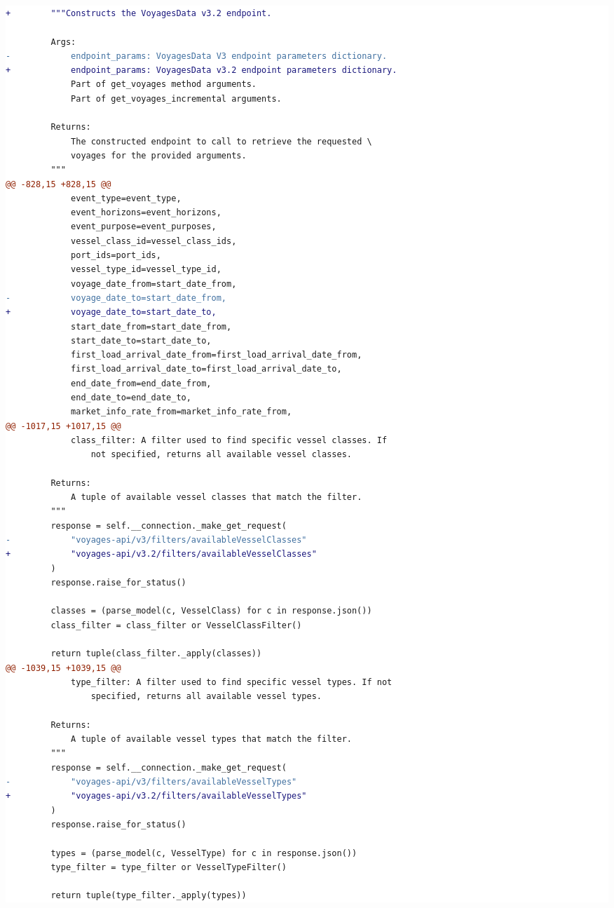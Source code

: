 ```diff
+        """Constructs the VoyagesData v3.2 endpoint.
 
         Args:
-            endpoint_params: VoyagesData V3 endpoint parameters dictionary.
+            endpoint_params: VoyagesData v3.2 endpoint parameters dictionary.
             Part of get_voyages method arguments.
             Part of get_voyages_incremental arguments.
 
         Returns:
             The constructed endpoint to call to retrieve the requested \
             voyages for the provided arguments.
         """
@@ -828,15 +828,15 @@
             event_type=event_type,
             event_horizons=event_horizons,
             event_purpose=event_purposes,
             vessel_class_id=vessel_class_ids,
             port_ids=port_ids,
             vessel_type_id=vessel_type_id,
             voyage_date_from=start_date_from,
-            voyage_date_to=start_date_from,
+            voyage_date_to=start_date_to,
             start_date_from=start_date_from,
             start_date_to=start_date_to,
             first_load_arrival_date_from=first_load_arrival_date_from,
             first_load_arrival_date_to=first_load_arrival_date_to,
             end_date_from=end_date_from,
             end_date_to=end_date_to,
             market_info_rate_from=market_info_rate_from,
@@ -1017,15 +1017,15 @@
             class_filter: A filter used to find specific vessel classes. If
                 not specified, returns all available vessel classes.
 
         Returns:
             A tuple of available vessel classes that match the filter.
         """
         response = self.__connection._make_get_request(
-            "voyages-api/v3/filters/availableVesselClasses"
+            "voyages-api/v3.2/filters/availableVesselClasses"
         )
         response.raise_for_status()
 
         classes = (parse_model(c, VesselClass) for c in response.json())
         class_filter = class_filter or VesselClassFilter()
 
         return tuple(class_filter._apply(classes))
@@ -1039,15 +1039,15 @@
             type_filter: A filter used to find specific vessel types. If not
                 specified, returns all available vessel types.
 
         Returns:
             A tuple of available vessel types that match the filter.
         """
         response = self.__connection._make_get_request(
-            "voyages-api/v3/filters/availableVesselTypes"
+            "voyages-api/v3.2/filters/availableVesselTypes"
         )
         response.raise_for_status()
 
         types = (parse_model(c, VesselType) for c in response.json())
         type_filter = type_filter or VesselTypeFilter()
 
         return tuple(type_filter._apply(types))
```